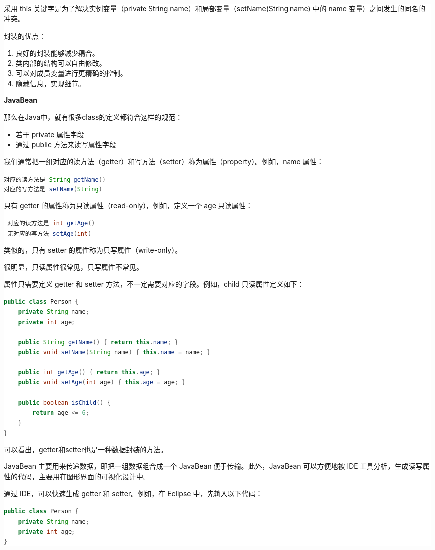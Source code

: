 采用 this 关键字是为了解决实例变量（private String name）和局部变量（setName(String name) 中的 name 变量）之间发生的同名的冲突。

封装的优点：

1. 良好的封装能够减少耦合。
2. 类内部的结构可以自由修改。
3. 可以对成员变量进行更精确的控制。
4. 隐藏信息，实现细节。

**JavaBean**

那么在Java中，就有很多class的定义都符合这样的规范：

* 若干 private 属性字段
* 通过 public 方法来读写属性字段

我们通常把一组对应的读方法（getter）和写方法（setter）称为属性（property）。例如，name 属性：

```java
对应的读方法是 String getName()
对应的写方法是 setName(String)
```

只有 getter 的属性称为只读属性（read-only），例如，定义一个 age 只读属性：

```java
 对应的读方法是 int getAge()
 无对应的写方法 setAge(int)
```

类似的，只有 setter 的属性称为只写属性（write-only）。

很明显，只读属性很常见，只写属性不常见。

属性只需要定义 getter 和 setter 方法，不一定需要对应的字段。例如，child 只读属性定义如下：

```java
public class Person {
    private String name;
    private int age;

    public String getName() { return this.name; }
    public void setName(String name) { this.name = name; }

    public int getAge() { return this.age; }
    public void setAge(int age) { this.age = age; }

    public boolean isChild() {
        return age <= 6;
    }
}
```

可以看出，getter和setter也是一种数据封装的方法。

JavaBean 主要用来传递数据，即把一组数据组合成一个 JavaBean 便于传输。此外，JavaBean 可以方便地被 IDE 工具分析，生成读写属性的代码，主要用在图形界面的可视化设计中。

通过 IDE，可以快速生成 getter 和 setter。例如，在 Eclipse 中，先输入以下代码：

```java
public class Person {
    private String name;
    private int age;
}
```
